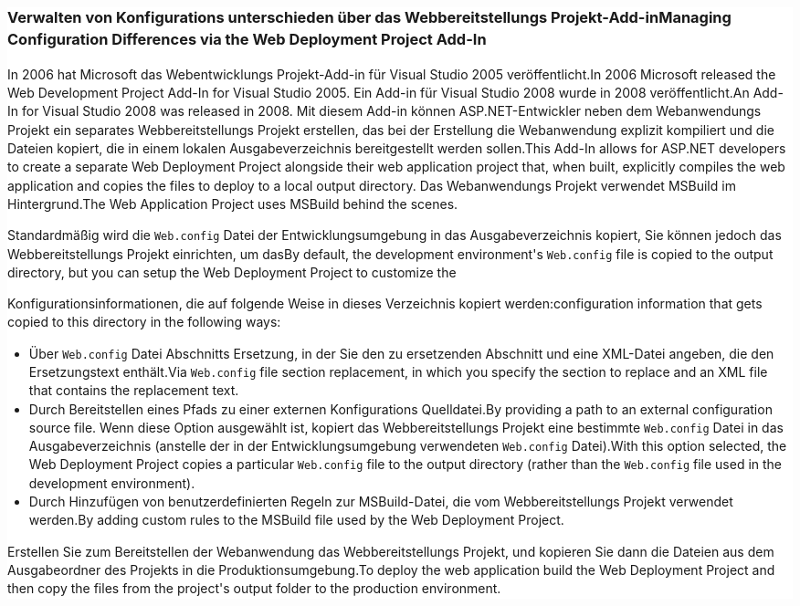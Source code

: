 ### <a name="managing-configuration-differences-via-the-web-deployment-project-add-in"></a><span data-ttu-id="8bad3-194">Verwalten von Konfigurations unterschieden über das Webbereitstellungs Projekt-Add-in</span><span class="sxs-lookup"><span data-stu-id="8bad3-194">Managing Configuration Differences via the Web Deployment Project Add-In</span></span>

<span data-ttu-id="8bad3-195">In 2006 hat Microsoft das Webentwicklungs Projekt-Add-in für Visual Studio 2005 veröffentlicht.</span><span class="sxs-lookup"><span data-stu-id="8bad3-195">In 2006 Microsoft released the Web Development Project Add-In for Visual Studio 2005.</span></span> <span data-ttu-id="8bad3-196">Ein Add-in für Visual Studio 2008 wurde in 2008 veröffentlicht.</span><span class="sxs-lookup"><span data-stu-id="8bad3-196">An Add-In for Visual Studio 2008 was released in 2008.</span></span> <span data-ttu-id="8bad3-197">Mit diesem Add-in können ASP.NET-Entwickler neben dem Webanwendungs Projekt ein separates Webbereitstellungs Projekt erstellen, das bei der Erstellung die Webanwendung explizit kompiliert und die Dateien kopiert, die in einem lokalen Ausgabeverzeichnis bereitgestellt werden sollen.</span><span class="sxs-lookup"><span data-stu-id="8bad3-197">This Add-In allows for ASP.NET developers to create a separate Web Deployment Project alongside their web application project that, when built, explicitly compiles the web application and copies the files to deploy to a local output directory.</span></span> <span data-ttu-id="8bad3-198">Das Webanwendungs Projekt verwendet MSBuild im Hintergrund.</span><span class="sxs-lookup"><span data-stu-id="8bad3-198">The Web Application Project uses MSBuild behind the scenes.</span></span>

<span data-ttu-id="8bad3-199">Standardmäßig wird die `Web.config` Datei der Entwicklungsumgebung in das Ausgabeverzeichnis kopiert, Sie können jedoch das Webbereitstellungs Projekt einrichten, um das</span><span class="sxs-lookup"><span data-stu-id="8bad3-199">By default, the development environment's `Web.config` file is copied to the output directory, but you can setup the Web Deployment Project to customize the</span></span>

<span data-ttu-id="8bad3-200">Konfigurationsinformationen, die auf folgende Weise in dieses Verzeichnis kopiert werden:</span><span class="sxs-lookup"><span data-stu-id="8bad3-200">configuration information that gets copied to this directory in the following ways:</span></span>

- <span data-ttu-id="8bad3-201">Über `Web.config` Datei Abschnitts Ersetzung, in der Sie den zu ersetzenden Abschnitt und eine XML-Datei angeben, die den Ersetzungstext enthält.</span><span class="sxs-lookup"><span data-stu-id="8bad3-201">Via `Web.config` file section replacement, in which you specify the section to replace and an XML file that contains the replacement text.</span></span>
- <span data-ttu-id="8bad3-202">Durch Bereitstellen eines Pfads zu einer externen Konfigurations Quelldatei.</span><span class="sxs-lookup"><span data-stu-id="8bad3-202">By providing a path to an external configuration source file.</span></span> <span data-ttu-id="8bad3-203">Wenn diese Option ausgewählt ist, kopiert das Webbereitstellungs Projekt eine bestimmte `Web.config` Datei in das Ausgabeverzeichnis (anstelle der in der Entwicklungsumgebung verwendeten `Web.config` Datei).</span><span class="sxs-lookup"><span data-stu-id="8bad3-203">With this option selected, the Web Deployment Project copies a particular `Web.config` file to the output directory (rather than the `Web.config` file used in the development environment).</span></span>
- <span data-ttu-id="8bad3-204">Durch Hinzufügen von benutzerdefinierten Regeln zur MSBuild-Datei, die vom Webbereitstellungs Projekt verwendet werden.</span><span class="sxs-lookup"><span data-stu-id="8bad3-204">By adding custom rules to the MSBuild file used by the Web Deployment Project.</span></span>

<span data-ttu-id="8bad3-205">Erstellen Sie zum Bereitstellen der Webanwendung das Webbereitstellungs Projekt, und kopieren Sie dann die Dateien aus dem Ausgabeordner des Projekts in die Produktionsumgebung.</span><span class="sxs-lookup"><span data-stu-id="8bad3-205">To deploy the web application build the Web Deployment Project and then copy the files from the project's output folder to the production environment.</span></span>
